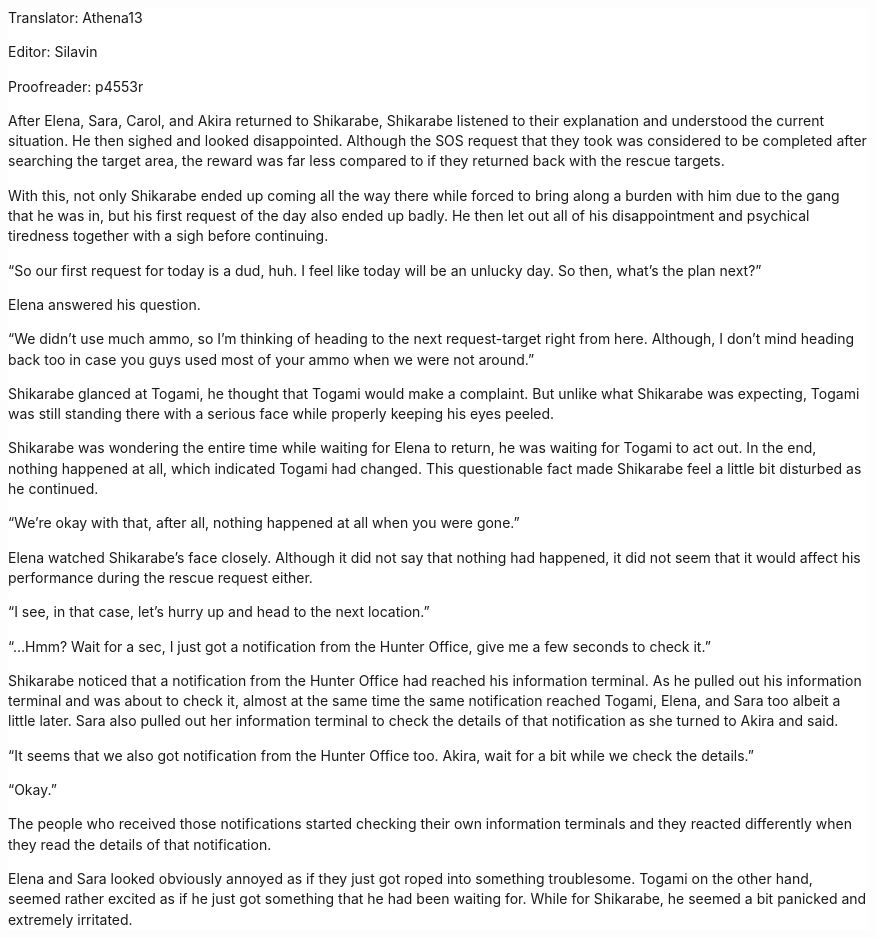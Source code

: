 Translator: Athena13

Editor: Silavin

Proofreader: p4553r

After Elena, Sara, Carol, and Akira returned to Shikarabe, Shikarabe listened to their explanation and understood the current situation. He then sighed and looked disappointed. Although the SOS request that they took was considered to be completed after searching the target area, the reward was far less compared to if they returned back with the rescue targets.

With this, not only Shikarabe ended up coming all the way there while forced to bring along a burden with him due to the gang that he was in, but his first request of the day also ended up badly. He then let out all of his disappointment and psychical tiredness together with a sigh before continuing.

“So our first request for today is a dud, huh. I feel like today will be an unlucky day. So then, what’s the plan next?”

Elena answered his question.

“We didn’t use much ammo, so I’m thinking of heading to the next request-target right from here. Although, I don’t mind heading back too in case you guys used most of your ammo when we were not around.”

Shikarabe glanced at Togami, he thought that Togami would make a complaint. But unlike what Shikarabe was expecting, Togami was still standing there with a serious face while properly keeping his eyes peeled.

Shikarabe was wondering the entire time while waiting for Elena to return, he was waiting for Togami to act out. In the end, nothing happened at all, which indicated Togami had changed. This questionable fact made Shikarabe feel a little bit disturbed as he continued.

“We’re okay with that, after all, nothing happened at all when you were gone.”

Elena watched Shikarabe’s face closely. Although it did not say that nothing had happened, it did not seem that it would affect his performance during the rescue request either.

“I see, in that case, let’s hurry up and head to the next location.”

“…Hmm? Wait for a sec, I just got a notification from the Hunter Office, give me a few seconds to check it.”

Shikarabe noticed that a notification from the Hunter Office had reached his information terminal. As he pulled out his information terminal and was about to check it, almost at the same time the same notification reached Togami, Elena, and Sara too albeit a little later. Sara also pulled out her information terminal to check the details of that notification as she turned to Akira and said.

“It seems that we also got notification from the Hunter Office too. Akira, wait for a bit while we check the details.”

“Okay.”

The people who received those notifications started checking their own information terminals and they reacted differently when they read the details of that notification.

Elena and Sara looked obviously annoyed as if they just got roped into something troublesome. Togami on the other hand, seemed rather excited as if he just got something that he had been waiting for. While for Shikarabe, he seemed a bit panicked and extremely irritated.
